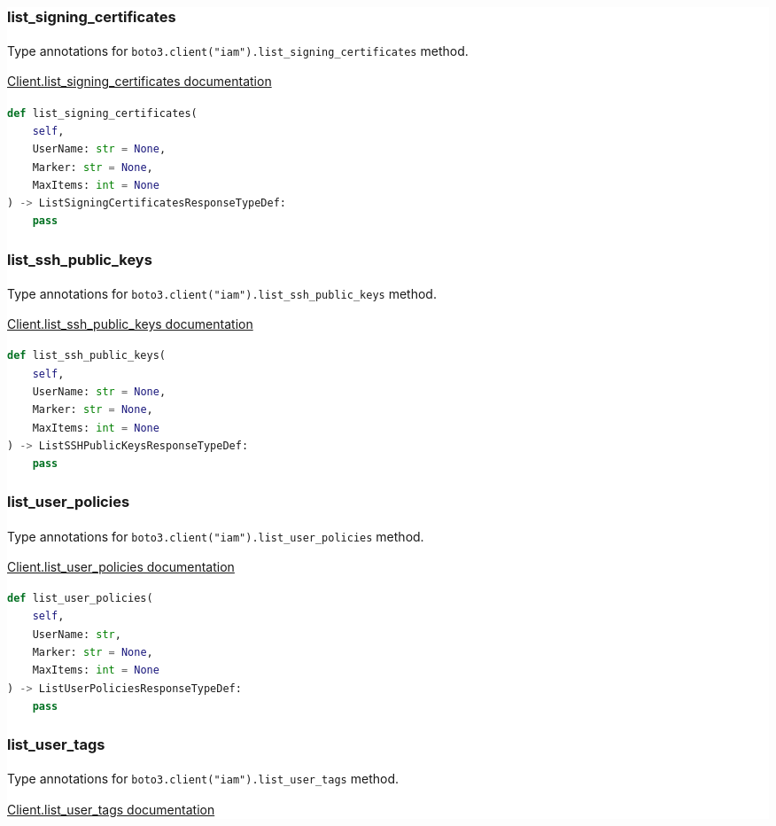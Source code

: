### list_signing_certificates

Type annotations for `boto3.client("iam").list_signing_certificates` method.

[Client.list_signing_certificates documentation](https://boto3.amazonaws.com/v1/documentation/api/latest/reference/services/iam.html#IAM.Client.list_signing_certificates)

```python
def list_signing_certificates(
    self,
    UserName: str = None,
    Marker: str = None,
    MaxItems: int = None
) -> ListSigningCertificatesResponseTypeDef:
    pass
```

### list_ssh_public_keys

Type annotations for `boto3.client("iam").list_ssh_public_keys` method.

[Client.list_ssh_public_keys documentation](https://boto3.amazonaws.com/v1/documentation/api/latest/reference/services/iam.html#IAM.Client.list_ssh_public_keys)

```python
def list_ssh_public_keys(
    self,
    UserName: str = None,
    Marker: str = None,
    MaxItems: int = None
) -> ListSSHPublicKeysResponseTypeDef:
    pass
```

### list_user_policies

Type annotations for `boto3.client("iam").list_user_policies` method.

[Client.list_user_policies documentation](https://boto3.amazonaws.com/v1/documentation/api/latest/reference/services/iam.html#IAM.Client.list_user_policies)

```python
def list_user_policies(
    self,
    UserName: str,
    Marker: str = None,
    MaxItems: int = None
) -> ListUserPoliciesResponseTypeDef:
    pass
```

### list_user_tags

Type annotations for `boto3.client("iam").list_user_tags` method.

[Client.list_user_tags documentation](https://boto3.amazonaws.com/v1/documentation/api/latest/reference/services/iam.html#IAM.Client.list_user_tags)
